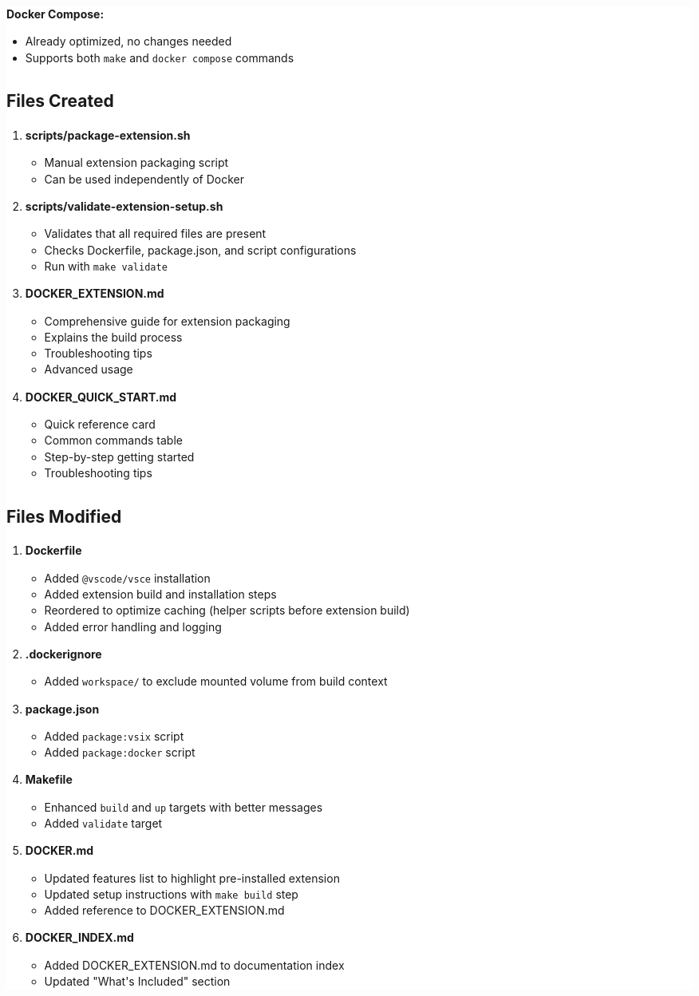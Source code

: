 **Docker Compose:**
- Already optimized, no changes needed
- Supports both `make` and `docker compose` commands

## Files Created

1. **scripts/package-extension.sh**
   - Manual extension packaging script
   - Can be used independently of Docker

2. **scripts/validate-extension-setup.sh**
   - Validates that all required files are present
   - Checks Dockerfile, package.json, and script configurations
   - Run with `make validate`

3. **DOCKER_EXTENSION.md**
   - Comprehensive guide for extension packaging
   - Explains the build process
   - Troubleshooting tips
   - Advanced usage

4. **DOCKER_QUICK_START.md**
   - Quick reference card
   - Common commands table
   - Step-by-step getting started
   - Troubleshooting tips

## Files Modified

1. **Dockerfile**
   - Added `@vscode/vsce` installation
   - Added extension build and installation steps
   - Reordered to optimize caching (helper scripts before extension build)
   - Added error handling and logging

2. **.dockerignore**
   - Added `workspace/` to exclude mounted volume from build context

3. **package.json**
   - Added `package:vsix` script
   - Added `package:docker` script

4. **Makefile**
   - Enhanced `build` and `up` targets with better messages
   - Added `validate` target

5. **DOCKER.md**
   - Updated features list to highlight pre-installed extension
   - Updated setup instructions with `make build` step
   - Added reference to DOCKER_EXTENSION.md

6. **DOCKER_INDEX.md**
   - Added DOCKER_EXTENSION.md to documentation index
   - Updated "What's Included" section
